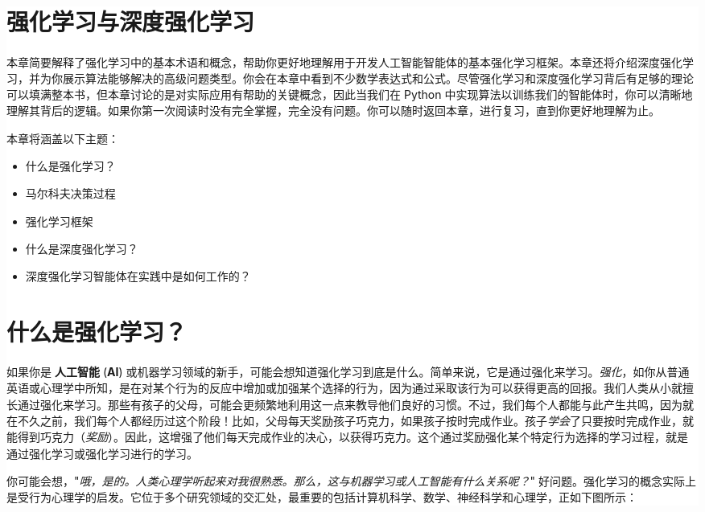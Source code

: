 # 强化学习与深度强化学习

本章简要解释了强化学习中的基本术语和概念，帮助你更好地理解用于开发人工智能智能体的基本强化学习框架。本章还将介绍深度强化学习，并为你展示算法能够解决的高级问题类型。你会在本章中看到不少数学表达式和公式。尽管强化学习和深度强化学习背后有足够的理论可以填满整本书，但本章讨论的是对实际应用有帮助的关键概念，因此当我们在 Python 中实现算法以训练我们的智能体时，你可以清晰地理解其背后的逻辑。如果你第一次阅读时没有完全掌握，完全没有问题。你可以随时返回本章，进行复习，直到你更好地理解为止。

本章将涵盖以下主题：

+   什么是强化学习？

+   马尔科夫决策过程

+   强化学习框架

+   什么是深度强化学习？

+   深度强化学习智能体在实践中是如何工作的？

# 什么是强化学习？

如果你是 **人工智能** (**AI**) 或机器学习领域的新手，可能会想知道强化学习到底是什么。简单来说，它是通过强化来学习。*强化*，如你从普通英语或心理学中所知，是在对某个行为的反应中增加或加强某个选择的行为，因为通过采取该行为可以获得更高的回报。我们人类从小就擅长通过强化来学习。那些有孩子的父母，可能会更频繁地利用这一点来教导他们良好的习惯。不过，我们每个人都能与此产生共鸣，因为就在不久之前，我们每个人都经历过这个阶段！比如，父母每天奖励孩子巧克力，如果孩子按时完成作业。孩子*学会*了只要按时完成作业，就能得到巧克力（*奖励*）。因此，这增强了他们每天完成作业的决心，以获得巧克力。这个通过奖励强化某个特定行为选择的学习过程，就是通过强化学习或强化学习进行的学习。

你可能会想，"*哦，是的。人类心理学听起来对我很熟悉。那么，这与机器学习或人工智能有什么关系呢？*" 好问题。强化学习的概念实际上是受行为心理学的启发。它位于多个研究领域的交汇处，最重要的包括计算机科学、数学、神经科学和心理学，正如下图所示：
